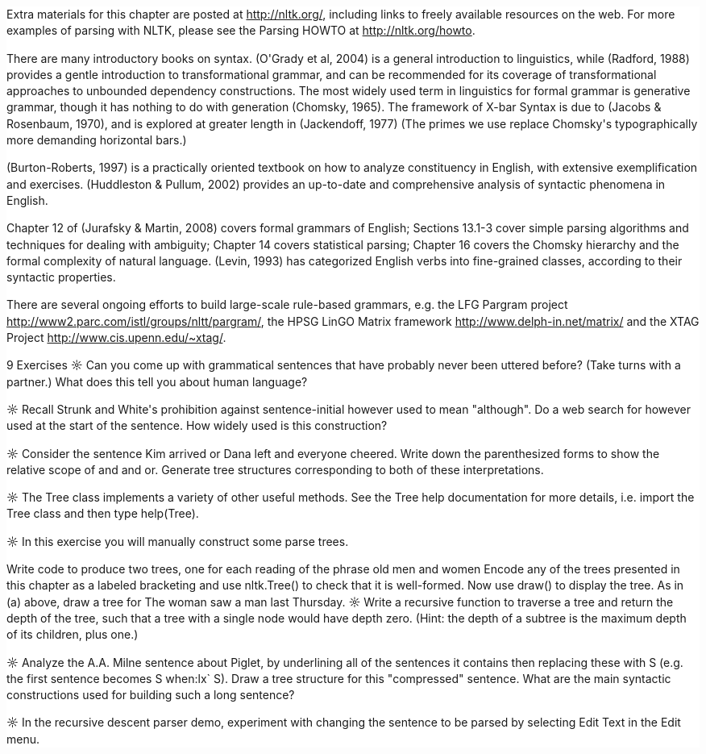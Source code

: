 Extra materials for this chapter are posted at http://nltk.org/, including links to freely available resources on the web. For more examples of parsing with NLTK, please see the Parsing HOWTO at http://nltk.org/howto.

There are many introductory books on syntax. (O'Grady et al, 2004) is a general introduction to linguistics, while (Radford, 1988) provides a gentle introduction to transformational grammar, and can be recommended for its coverage of transformational approaches to unbounded dependency constructions. The most widely used term in linguistics for formal grammar is generative grammar, though it has nothing to do with generation (Chomsky, 1965). The framework of X-bar Syntax is due to (Jacobs & Rosenbaum, 1970), and is explored at greater length in (Jackendoff, 1977) (The primes we use replace Chomsky's typographically more demanding horizontal bars.)

(Burton-Roberts, 1997) is a practically oriented textbook on how to analyze constituency in English, with extensive exemplification and exercises. (Huddleston & Pullum, 2002) provides an up-to-date and comprehensive analysis of syntactic phenomena in English.

Chapter 12 of (Jurafsky & Martin, 2008) covers formal grammars of English; Sections 13.1-3 cover simple parsing algorithms and techniques for dealing with ambiguity; Chapter 14 covers statistical parsing; Chapter 16 covers the Chomsky hierarchy and the formal complexity of natural language. (Levin, 1993) has categorized English verbs into fine-grained classes, according to their syntactic properties.

There are several ongoing efforts to build large-scale rule-based grammars, e.g. the LFG Pargram project http://www2.parc.com/istl/groups/nltt/pargram/, the HPSG LinGO Matrix framework http://www.delph-in.net/matrix/ and the XTAG Project http://www.cis.upenn.edu/~xtag/.

9   Exercises
☼ Can you come up with grammatical sentences that have probably never been uttered before? (Take turns with a partner.) What does this tell you about human language?

☼ Recall Strunk and White's prohibition against sentence-initial however used to mean "although". Do a web search for however used at the start of the sentence. How widely used is this construction?

☼ Consider the sentence Kim arrived or Dana left and everyone cheered. Write down the parenthesized forms to show the relative scope of and and or. Generate tree structures corresponding to both of these interpretations.

☼ The Tree class implements a variety of other useful methods. See the Tree help documentation for more details, i.e. import the Tree class and then type help(Tree).

☼ In this exercise you will manually construct some parse trees.

Write code to produce two trees, one for each reading of the phrase old men and women
Encode any of the trees presented in this chapter as a labeled bracketing and use nltk.Tree() to check that it is well-formed. Now use draw() to display the tree.
As in (a) above, draw a tree for The woman saw a man last Thursday.
☼ Write a recursive function to traverse a tree and return the depth of the tree, such that a tree with a single node would have depth zero. (Hint: the depth of a subtree is the maximum depth of its children, plus one.)

☼ Analyze the A.A. Milne sentence about Piglet, by underlining all of the sentences it contains then replacing these with S (e.g. the first sentence becomes S when:lx` S). Draw a tree structure for this "compressed" sentence. What are the main syntactic constructions used for building such a long sentence?

☼ In the recursive descent parser demo, experiment with changing the sentence to be parsed by selecting Edit Text in the Edit menu.
